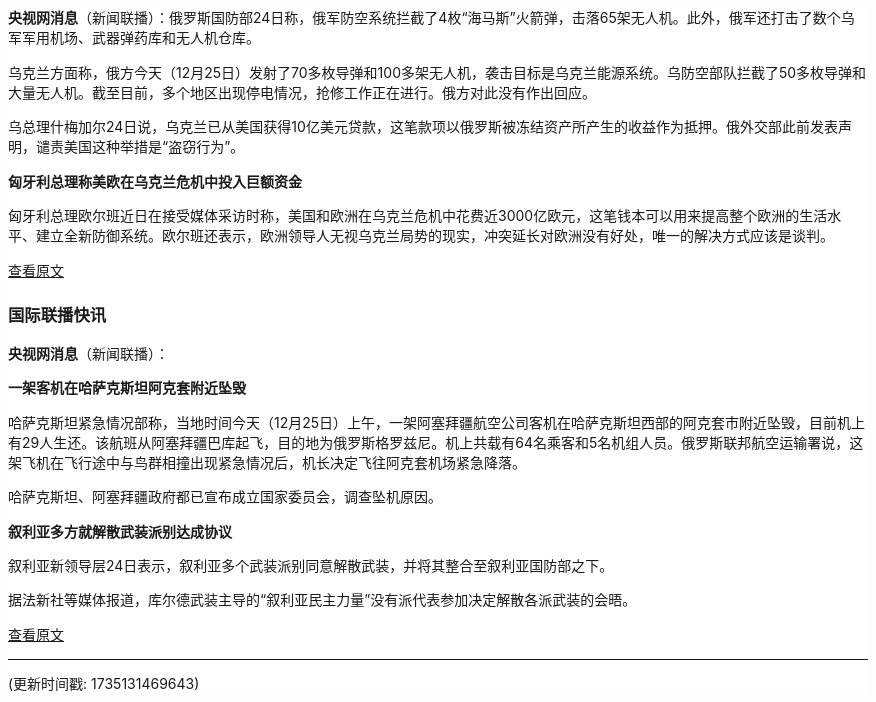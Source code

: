 <p><strong>央视网消息</strong>（新闻联播）：俄罗斯国防部24日称，俄军防空系统拦截了4枚“海马斯”火箭弹，击落65架无人机。此外，俄军还打击了数个乌军军用机场、武器弹药库和无人机仓库。&nbsp;</p><p>乌克兰方面称，俄方今天（12月25日）发射了70多枚导弹和100多架无人机，袭击目标是乌克兰能源系统。乌防空部队拦截了50多枚导弹和大量无人机。截至目前，多个地区出现停电情况，抢修工作正在进行。俄方对此没有作出回应。</p><p>乌总理什梅加尔24日说，乌克兰已从美国获得10亿美元贷款，这笔款项以俄罗斯被冻结资产所产生的收益作为抵押。俄外交部此前发表声明，谴责美国这种举措是“盗窃行为”。</p><p><strong>匈牙利总理称美欧在乌克兰危机中投入巨额资金</strong></p><p>匈牙利总理欧尔班近日在接受媒体采访时称，美国和欧洲在乌克兰危机中花费近3000亿欧元，这笔钱本可以用来提高整个欧洲的生活水平、建立全新防御系统。欧尔班还表示，欧洲领导人无视乌克兰局势的现实，冲突延长对欧洲没有好处，唯一的解决方式应该是谈判。</p>

[查看原文](https://tv.cctv.com/2024/12/25/VIDEk4WZ6hZCjP43su5URP3N241225.shtml)

### 国际联播快讯

<p><strong>央视网消息</strong>（新闻联播）：</p><p><strong>一架客机在哈萨克斯坦阿克套附近坠毁</strong></p><p>哈萨克斯坦紧急情况部称，当地时间今天（12月25日）上午，一架阿塞拜疆航空公司客机在哈萨克斯坦西部的阿克套市附近坠毁，目前机上有29人生还。该航班从阿塞拜疆巴库起飞，目的地为俄罗斯格罗兹尼。机上共载有64名乘客和5名机组人员。俄罗斯联邦航空运输署说，这架飞机在飞行途中与鸟群相撞出现紧急情况后，机长决定飞往阿克套机场紧急降落。&nbsp;</p><p>哈萨克斯坦、阿塞拜疆政府都已宣布成立国家委员会，调查坠机原因。</p><p><strong>叙利亚多方就解散武装派别达成协议</strong></p><p>叙利亚新领导层24日表示，叙利亚多个武装派别同意解散武装，并将其整合至叙利亚国防部之下。</p><p>据法新社等媒体报道，库尔德武装主导的“叙利亚民主力量”没有派代表参加决定解散各派武装的会晤。</p>

[查看原文](https://tv.cctv.com/2024/12/25/VIDE3T9InpascSBGtbivEX0b241225.shtml)



---

(更新时间戳: 1735131469643)

